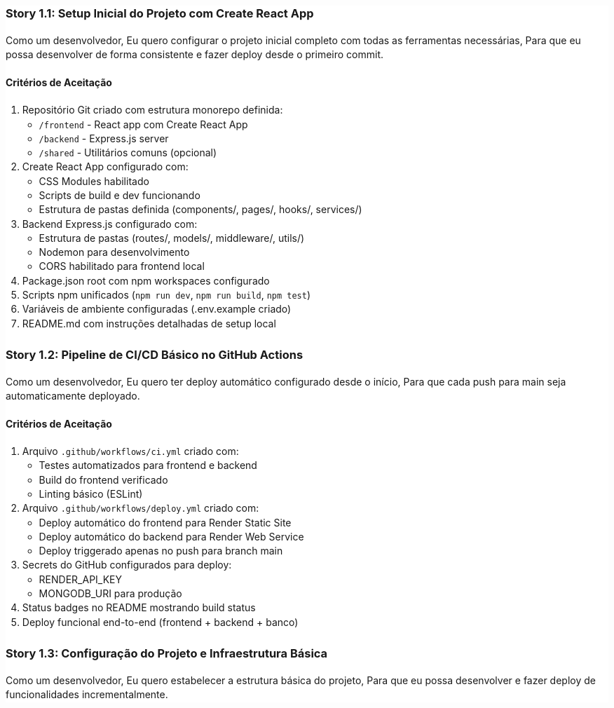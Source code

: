 ### Story 1.1: Setup Inicial do Projeto com Create React App
Como um desenvolvedor,
Eu quero configurar o projeto inicial completo com todas as ferramentas necessárias,
Para que eu possa desenvolver de forma consistente e fazer deploy desde o primeiro commit.

#### Critérios de Aceitação
1. Repositório Git criado com estrutura monorepo definida:
   - `/frontend` - React app com Create React App
   - `/backend` - Express.js server
   - `/shared` - Utilitários comuns (opcional)
2. Create React App configurado com:
   - CSS Modules habilitado
   - Scripts de build e dev funcionando
   - Estrutura de pastas definida (components/, pages/, hooks/, services/)
3. Backend Express.js configurado com:
   - Estrutura de pastas (routes/, models/, middleware/, utils/)
   - Nodemon para desenvolvimento
   - CORS habilitado para frontend local
4. Package.json root com npm workspaces configurado
5. Scripts npm unificados (`npm run dev`, `npm run build`, `npm test`)
6. Variáveis de ambiente configuradas (.env.example criado)
7. README.md com instruções detalhadas de setup local

### Story 1.2: Pipeline de CI/CD Básico no GitHub Actions
Como um desenvolvedor,
Eu quero ter deploy automático configurado desde o início,
Para que cada push para main seja automaticamente deployado.

#### Critérios de Aceitação
1. Arquivo `.github/workflows/ci.yml` criado com:
   - Testes automatizados para frontend e backend
   - Build do frontend verificado
   - Linting básico (ESLint)
2. Arquivo `.github/workflows/deploy.yml` criado com:
   - Deploy automático do frontend para Render Static Site
   - Deploy automático do backend para Render Web Service
   - Deploy triggerado apenas no push para branch main
3. Secrets do GitHub configurados para deploy:
   - RENDER_API_KEY
   - MONGODB_URI para produção
4. Status badges no README mostrando build status
5. Deploy funcional end-to-end (frontend + backend + banco)

### Story 1.3: Configuração do Projeto e Infraestrutura Básica
Como um desenvolvedor,
Eu quero estabelecer a estrutura básica do projeto,
Para que eu possa desenvolver e fazer deploy de funcionalidades incrementalmente.
